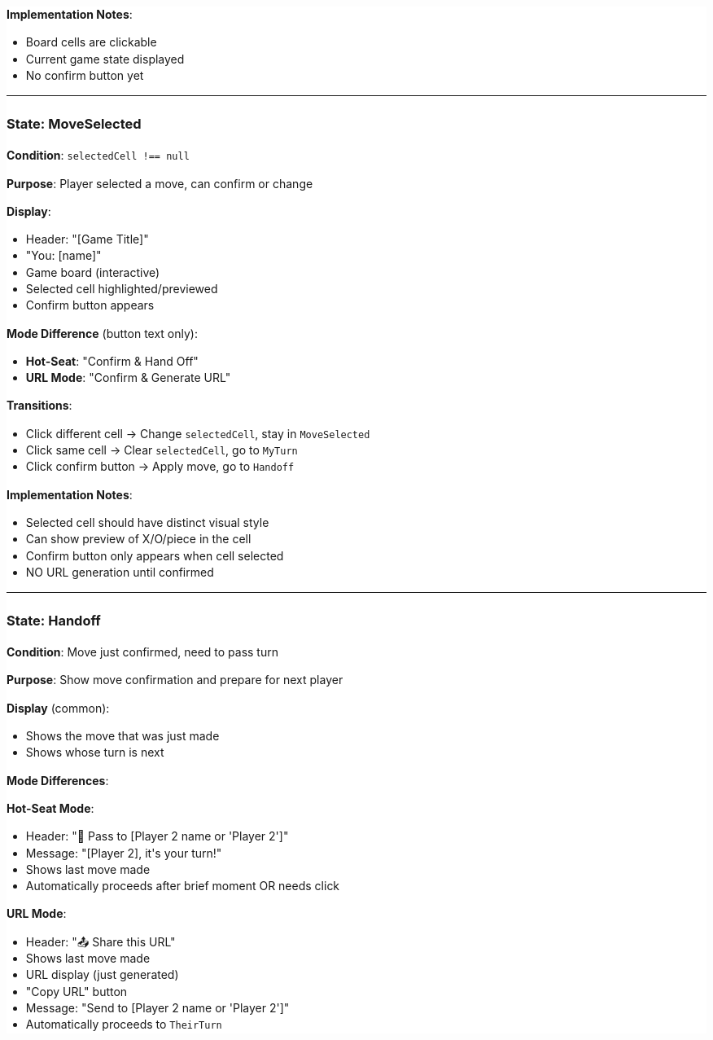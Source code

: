 **Implementation Notes**:
- Board cells are clickable
- Current game state displayed
- No confirm button yet

---

### State: MoveSelected

**Condition**: `selectedCell !== null`

**Purpose**: Player selected a move, can confirm or change

**Display**:
- Header: "[Game Title]"
- "You: [name]"
- Game board (interactive)
- Selected cell highlighted/previewed
- Confirm button appears

**Mode Difference** (button text only):
- **Hot-Seat**: "Confirm & Hand Off"
- **URL Mode**: "Confirm & Generate URL"

**Transitions**:
- Click different cell → Change `selectedCell`, stay in `MoveSelected`
- Click same cell → Clear `selectedCell`, go to `MyTurn`
- Click confirm button → Apply move, go to `Handoff`

**Implementation Notes**:
- Selected cell should have distinct visual style
- Can show preview of X/O/piece in the cell
- Confirm button only appears when cell selected
- NO URL generation until confirmed

---

### State: Handoff

**Condition**: Move just confirmed, need to pass turn

**Purpose**: Show move confirmation and prepare for next player

**Display** (common):
- Shows the move that was just made
- Shows whose turn is next

**Mode Differences**:

**Hot-Seat Mode**:
- Header: "📱 Pass to [Player 2 name or 'Player 2']"
- Message: "[Player 2], it's your turn!"
- Shows last move made
- Automatically proceeds after brief moment OR needs click

**URL Mode**:
- Header: "📤 Share this URL"
- Shows last move made
- URL display (just generated)
- "Copy URL" button
- Message: "Send to [Player 2 name or 'Player 2']"
- Automatically proceeds to `TheirTurn`
